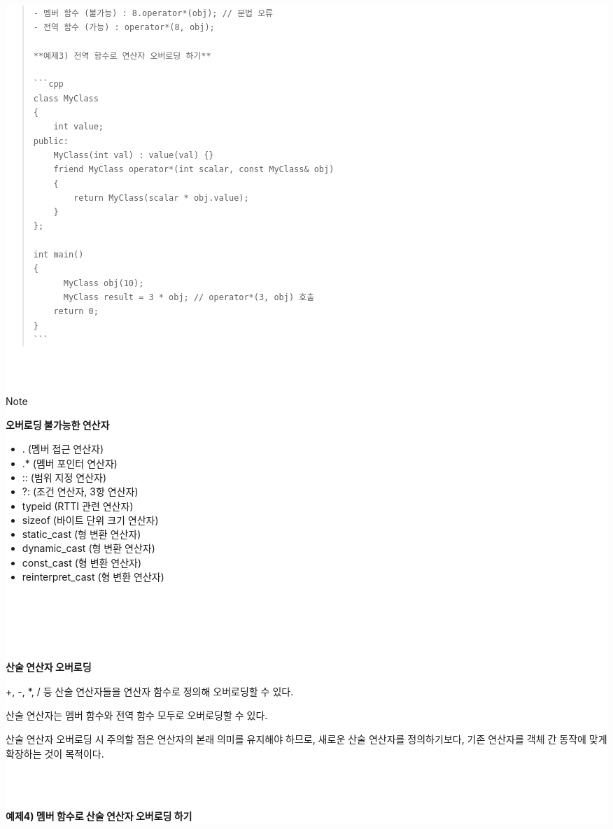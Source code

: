 >     - 멤버 함수 (불가능) : 8.operator*(obj); // 문법 오류
>     - 전역 함수 (가능) : operator*(8, obj);
>     
>     **예제3) 전역 함수로 연산자 오버로딩 하기**
>     
>     ```cpp
>     class MyClass 
>     {
>         int value;
>     public:
>         MyClass(int val) : value(val) {}
>         friend MyClass operator*(int scalar, const MyClass& obj) 
>         {
>             return MyClass(scalar * obj.value);
>         }
>     };
>     
>     int main() 
>     {
>     		MyClass obj(10);
>     		MyClass result = 3 * obj; // operator*(3, obj) 호출
>         return 0;
>     }
>     ```

<br><br>

>[!note]
> **오버로딩 불가능한 연산자**
> 
> - . (멤버 접근 연산자)
> - .* (멤버 포인터 연산자)
> - :: (범위 지정 연산자)
> - ?: (조건 연산자, 3항 연산자)
> - typeid (RTTI 관련 연산자)
> - sizeof (바이트 단위 크기 연산자)
> - static_cast (형 변환 연산자)
> - dynamic_cast (형 변환 연산자)
> - const_cast (형 변환 연산자)
> - reinterpret_cast (형 변환 연산자)

<br><br>
<br><br>

**산술 연산자 오버로딩** 

+, -, *, / 등 산술 연산자들을 연산자 함수로 정의해 오버로딩할 수 있다.

산술 연산자는 멤버 함수와 전역 함수 모두로 오버로딩할 수 있다.

산술 연산자 오버로딩 시 주의할 점은 연산자의 본래 의미를 유지해야 하므로, 새로운 산술 연산자를 정의하기보다, 기존 연산자를 객체 간 동작에 맞게 확장하는 것이 목적이다.

<br><br>

**예제4) 멤버 함수로 산술 연산자 오버로딩 하기**

